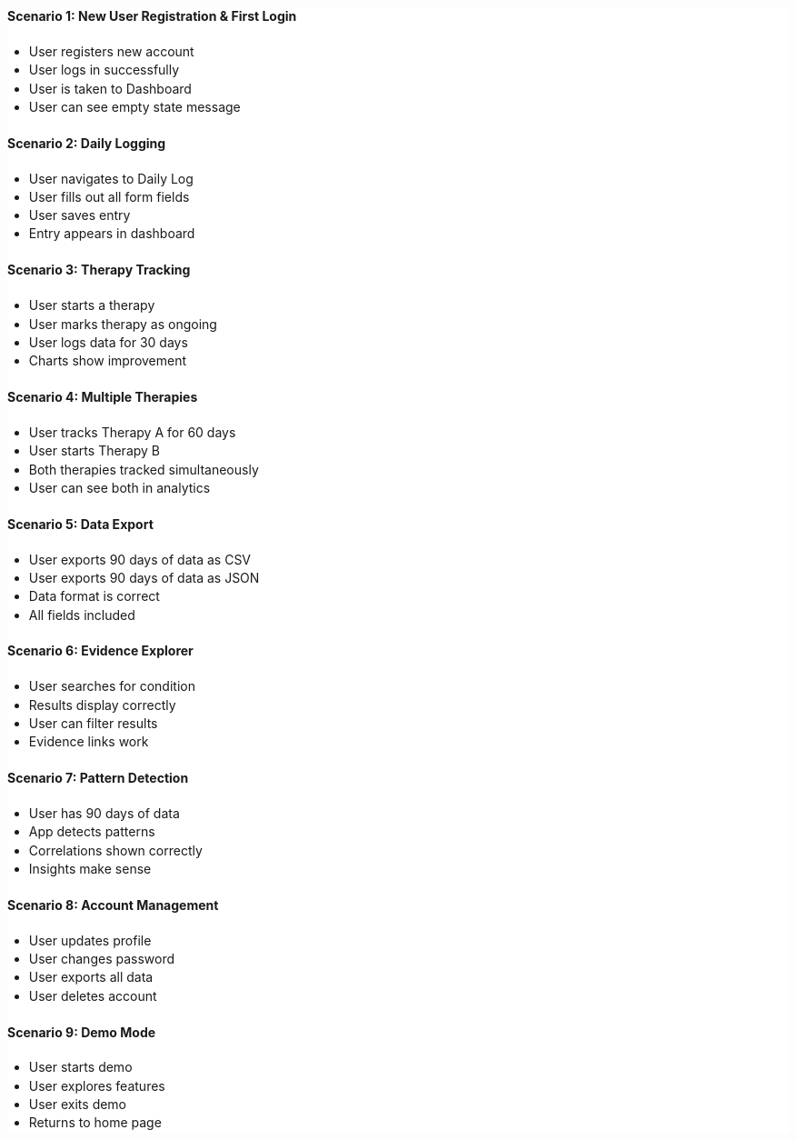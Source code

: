 #### Scenario 1: New User Registration & First Login
- User registers new account
- User logs in successfully
- User is taken to Dashboard
- User can see empty state message

#### Scenario 2: Daily Logging
- User navigates to Daily Log
- User fills out all form fields
- User saves entry
- Entry appears in dashboard

#### Scenario 3: Therapy Tracking
- User starts a therapy
- User marks therapy as ongoing
- User logs data for 30 days
- Charts show improvement

#### Scenario 4: Multiple Therapies
- User tracks Therapy A for 60 days
- User starts Therapy B
- Both therapies tracked simultaneously
- User can see both in analytics

#### Scenario 5: Data Export
- User exports 90 days of data as CSV
- User exports 90 days of data as JSON
- Data format is correct
- All fields included

#### Scenario 6: Evidence Explorer
- User searches for condition
- Results display correctly
- User can filter results
- Evidence links work

#### Scenario 7: Pattern Detection
- User has 90 days of data
- App detects patterns
- Correlations shown correctly
- Insights make sense

#### Scenario 8: Account Management
- User updates profile
- User changes password
- User exports all data
- User deletes account

#### Scenario 9: Demo Mode
- User starts demo
- User explores features
- User exits demo
- Returns to home page

